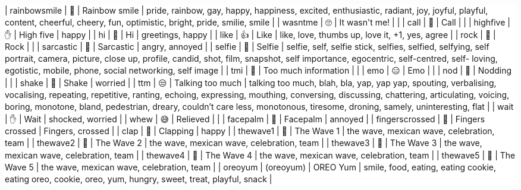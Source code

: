 | rainbowsmile | 🙂 | Rainbow smile | pride, rainbow, gay, happy, happiness, excited, enthusiastic, radiant, joy, joyful, playful, content, cheerful, cheery, fun, optimistic, bright, pride, smilie, smile |
| wasntme | 🙄 | It wasn't me! |  |
| call | 🤙 | Call |  |
| highfive | ✋ | High five | happy |
| hi | 👋 | Hi | greetings, happy |
| like | 👍 | Like | like, love, thumbs up, love it, +1, yes, agree |
| rock | 🤘 | Rock |  |
| sarcastic | 👏 | Sarcastic | angry, annoyed |
| selfie | 🤳 | Selfie | selfie, self, selfie stick, selfies, selfied, selfying, self portrait, camera, picture, close up, profile, candid, shot, film, snapshot, self importance, egocentric, self-centred, self- loving, egotistic, mobile, phone, social networking, self image |
| tmi | 🤫 | Too much information |  |
| emo | 😑 | Emo |  |
| nod | 🙂 | Nodding |  |
| shake | 🙁 | Shake | worried |
| ttm | 😒 | Talking too much | talking too much, blah, bla, yap, yap yap, spouting, verbalising, vocalising, repeating, repetitive, ranting, echoing, expressing, mouthing, conversing, discussing, chattering, articulating, voicing, boring, monotone, bland, pedestrian, dreary, couldn’t care less, monotonous, tiresome, droning, samely, uninteresting, flat |
| wait | ✋ | Wait | shocked, worried |
| whew | 😅 | Relieved |  |
| facepalm | 🤦 | Facepalm | annoyed |
| fingerscrossed | 🤞 | Fingers crossed | Fingers, crossed |
| clap | 👏 | Clapping | happy |
| thewave1 | 🙌 | The Wave 1 | the wave, mexican wave, celebration, team |
| thewave2 | 🙌 | The Wave 2 | the wave, mexican wave, celebration, team |
| thewave3 | 🙌 | The Wave 3 | the wave, mexican wave, celebration, team |
| thewave4 | 🙌 | The Wave 4 | the wave, mexican wave, celebration, team |
| thewave5 | 🙌 | The Wave 5 | the wave, mexican wave, celebration, team |
| oreoyum | (oreoyum) | OREO Yum | smile, food, eating, eating cookie, eating oreo, cookie, oreo, yum, hungry, sweet, treat, playful, snack |
